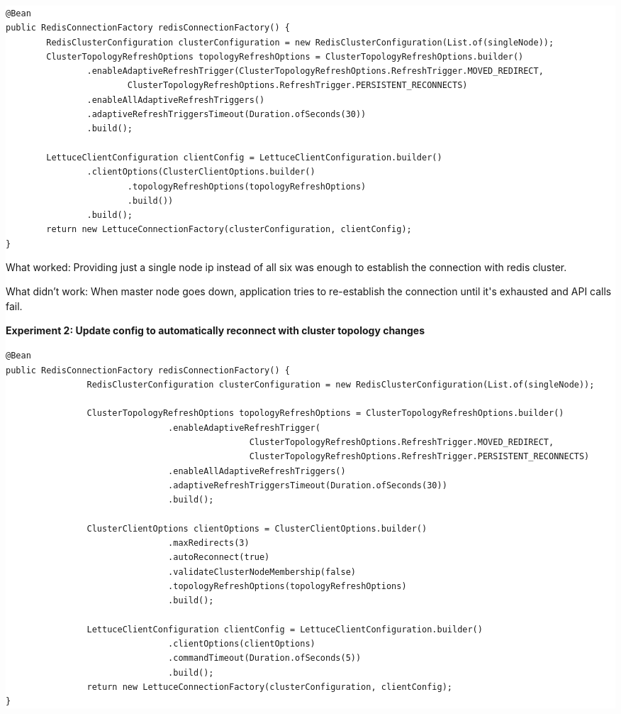 ```
@Bean  
public RedisConnectionFactory redisConnectionFactory() {  
        RedisClusterConfiguration clusterConfiguration = new RedisClusterConfiguration(List.of(singleNode));  
        ClusterTopologyRefreshOptions topologyRefreshOptions = ClusterTopologyRefreshOptions.builder()  
                .enableAdaptiveRefreshTrigger(ClusterTopologyRefreshOptions.RefreshTrigger.MOVED_REDIRECT,  
                        ClusterTopologyRefreshOptions.RefreshTrigger.PERSISTENT_RECONNECTS)  
                .enableAllAdaptiveRefreshTriggers()  
                .adaptiveRefreshTriggersTimeout(Duration.ofSeconds(30))  
                .build();  
  
        LettuceClientConfiguration clientConfig = LettuceClientConfiguration.builder()  
                .clientOptions(ClusterClientOptions.builder()  
                        .topologyRefreshOptions(topologyRefreshOptions)  
                        .build())  
                .build();  
        return new LettuceConnectionFactory(clusterConfiguration, clientConfig);  
}
```

What worked: Providing just a single node ip instead of all six was enough to establish the connection with redis cluster.

What didn’t work: When master node goes down, application tries to re-establish the connection until it's exhausted and API calls fail.

**Experiment 2: Update config to automatically reconnect with cluster topology changes**

```
@Bean  
public RedisConnectionFactory redisConnectionFactory() {  
                RedisClusterConfiguration clusterConfiguration = new RedisClusterConfiguration(List.of(singleNode));  
  
                ClusterTopologyRefreshOptions topologyRefreshOptions = ClusterTopologyRefreshOptions.builder()  
                                .enableAdaptiveRefreshTrigger(  
                                                ClusterTopologyRefreshOptions.RefreshTrigger.MOVED_REDIRECT,  
                                                ClusterTopologyRefreshOptions.RefreshTrigger.PERSISTENT_RECONNECTS)  
                                .enableAllAdaptiveRefreshTriggers()  
                                .adaptiveRefreshTriggersTimeout(Duration.ofSeconds(30))  
                                .build();  
  
                ClusterClientOptions clientOptions = ClusterClientOptions.builder()  
                                .maxRedirects(3)   
                                .autoReconnect(true)  
                                .validateClusterNodeMembership(false)   
                                .topologyRefreshOptions(topologyRefreshOptions)  
                                .build();  
  
                LettuceClientConfiguration clientConfig = LettuceClientConfiguration.builder()  
                                .clientOptions(clientOptions)  
                                .commandTimeout(Duration.ofSeconds(5))  
                                .build();  
                return new LettuceConnectionFactory(clusterConfiguration, clientConfig);  
}
```

